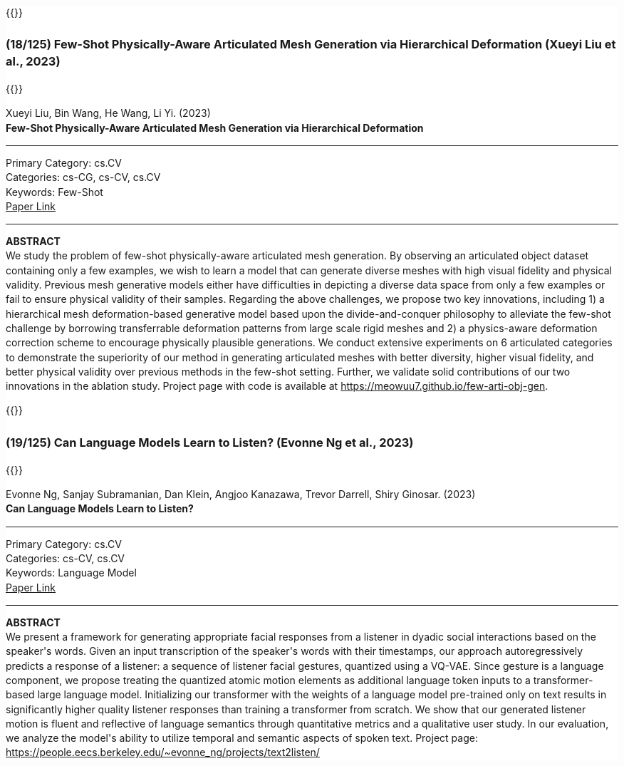 {{</citation>}}


### (18/125) Few-Shot Physically-Aware Articulated Mesh Generation via Hierarchical Deformation (Xueyi Liu et al., 2023)

{{<citation>}}

Xueyi Liu, Bin Wang, He Wang, Li Yi. (2023)  
**Few-Shot Physically-Aware Articulated Mesh Generation via Hierarchical Deformation**  

---
Primary Category: cs.CV  
Categories: cs-CG, cs-CV, cs.CV  
Keywords: Few-Shot  
[Paper Link](http://arxiv.org/abs/2308.10898v1)  

---


**ABSTRACT**  
We study the problem of few-shot physically-aware articulated mesh generation. By observing an articulated object dataset containing only a few examples, we wish to learn a model that can generate diverse meshes with high visual fidelity and physical validity. Previous mesh generative models either have difficulties in depicting a diverse data space from only a few examples or fail to ensure physical validity of their samples. Regarding the above challenges, we propose two key innovations, including 1) a hierarchical mesh deformation-based generative model based upon the divide-and-conquer philosophy to alleviate the few-shot challenge by borrowing transferrable deformation patterns from large scale rigid meshes and 2) a physics-aware deformation correction scheme to encourage physically plausible generations. We conduct extensive experiments on 6 articulated categories to demonstrate the superiority of our method in generating articulated meshes with better diversity, higher visual fidelity, and better physical validity over previous methods in the few-shot setting. Further, we validate solid contributions of our two innovations in the ablation study. Project page with code is available at https://meowuu7.github.io/few-arti-obj-gen.

{{</citation>}}


### (19/125) Can Language Models Learn to Listen? (Evonne Ng et al., 2023)

{{<citation>}}

Evonne Ng, Sanjay Subramanian, Dan Klein, Angjoo Kanazawa, Trevor Darrell, Shiry Ginosar. (2023)  
**Can Language Models Learn to Listen?**  

---
Primary Category: cs.CV  
Categories: cs-CV, cs.CV  
Keywords: Language Model  
[Paper Link](http://arxiv.org/abs/2308.10897v1)  

---


**ABSTRACT**  
We present a framework for generating appropriate facial responses from a listener in dyadic social interactions based on the speaker's words. Given an input transcription of the speaker's words with their timestamps, our approach autoregressively predicts a response of a listener: a sequence of listener facial gestures, quantized using a VQ-VAE. Since gesture is a language component, we propose treating the quantized atomic motion elements as additional language token inputs to a transformer-based large language model. Initializing our transformer with the weights of a language model pre-trained only on text results in significantly higher quality listener responses than training a transformer from scratch. We show that our generated listener motion is fluent and reflective of language semantics through quantitative metrics and a qualitative user study. In our evaluation, we analyze the model's ability to utilize temporal and semantic aspects of spoken text. Project page: https://people.eecs.berkeley.edu/~evonne_ng/projects/text2listen/
